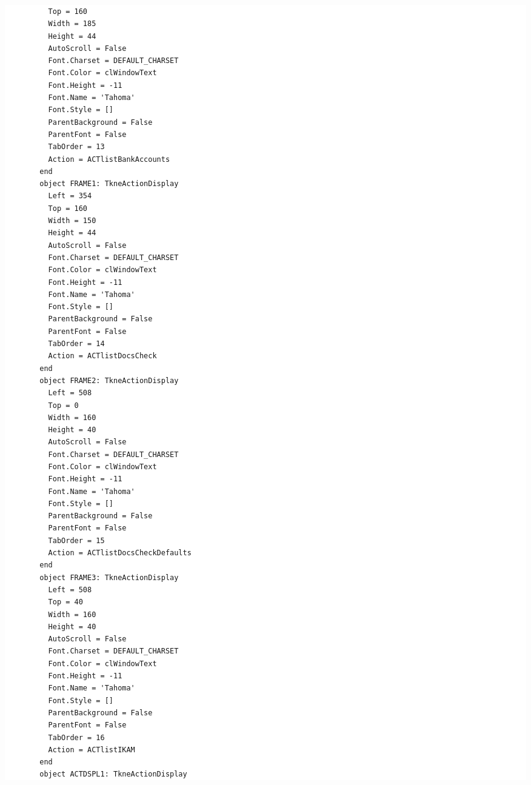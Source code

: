 ```
          Top = 160
          Width = 185
          Height = 44
          AutoScroll = False
          Font.Charset = DEFAULT_CHARSET
          Font.Color = clWindowText
          Font.Height = -11
          Font.Name = 'Tahoma'
          Font.Style = []
          ParentBackground = False
          ParentFont = False
          TabOrder = 13
          Action = ACTlistBankAccounts
        end
        object FRAME1: TkneActionDisplay
          Left = 354
          Top = 160
          Width = 150
          Height = 44
          AutoScroll = False
          Font.Charset = DEFAULT_CHARSET
          Font.Color = clWindowText
          Font.Height = -11
          Font.Name = 'Tahoma'
          Font.Style = []
          ParentBackground = False
          ParentFont = False
          TabOrder = 14
          Action = ACTlistDocsCheck
        end
        object FRAME2: TkneActionDisplay
          Left = 508
          Top = 0
          Width = 160
          Height = 40
          AutoScroll = False
          Font.Charset = DEFAULT_CHARSET
          Font.Color = clWindowText
          Font.Height = -11
          Font.Name = 'Tahoma'
          Font.Style = []
          ParentBackground = False
          ParentFont = False
          TabOrder = 15
          Action = ACTlistDocsCheckDefaults
        end
        object FRAME3: TkneActionDisplay
          Left = 508
          Top = 40
          Width = 160
          Height = 40
          AutoScroll = False
          Font.Charset = DEFAULT_CHARSET
          Font.Color = clWindowText
          Font.Height = -11
          Font.Name = 'Tahoma'
          Font.Style = []
          ParentBackground = False
          ParentFont = False
          TabOrder = 16
          Action = ACTlistIKAM
        end
        object ACTDSPL1: TkneActionDisplay
```